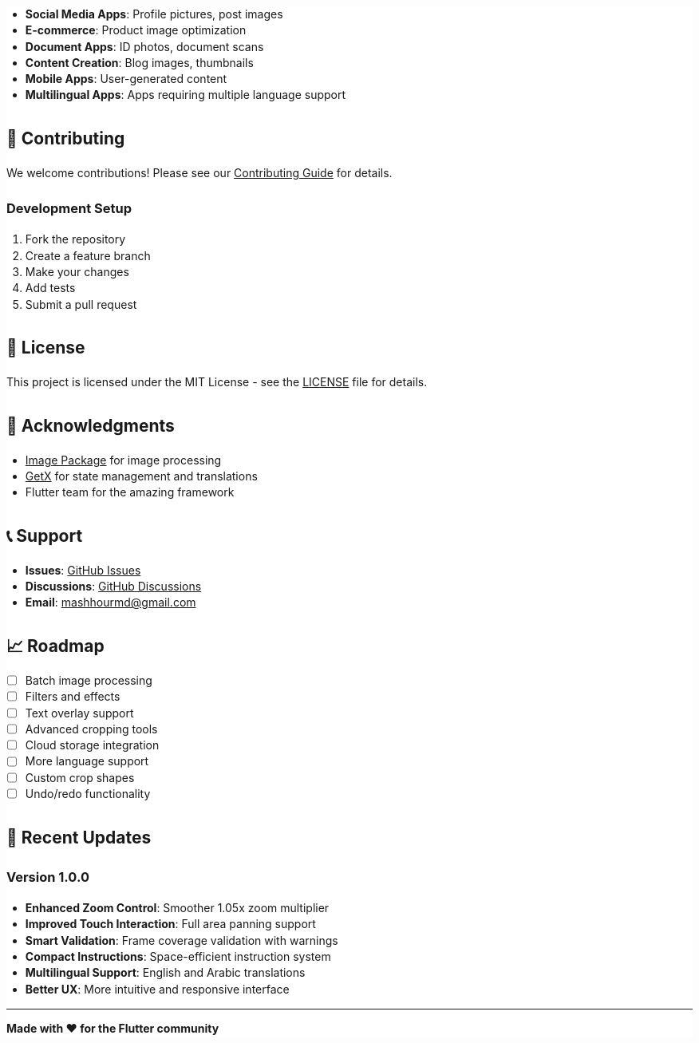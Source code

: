 - **Social Media Apps**: Profile pictures, post images
- **E-commerce**: Product image optimization
- **Document Apps**: ID photos, document scans
- **Content Creation**: Blog images, thumbnails
- **Mobile Apps**: User-generated content
- **Multilingual Apps**: Apps requiring multiple language support

## 🤝 Contributing

We welcome contributions! Please see our [Contributing Guide](CONTRIBUTING.md) for details.

### Development Setup

1. Fork the repository
2. Create a feature branch
3. Make your changes
4. Add tests
5. Submit a pull request

## 📄 License

This project is licensed under the MIT License - see the [LICENSE](LICENSE) file for details.

## 🙏 Acknowledgments

- [Image Package](https://pub.dev/packages/image) for image processing
- [GetX](https://pub.dev/packages/get) for state management and translations
- Flutter team for the amazing framework

## 📞 Support

- **Issues**: [GitHub Issues](https://github.com/masdar80/flutter_image_editor/issues)
- **Discussions**: [GitHub Discussions](https://github.com/masdar80/flutter_image_editor/discussions)
- **Email**: mashhourmd@gmail.com

## 📈 Roadmap

- [ ] Batch image processing
- [ ] Filters and effects
- [ ] Text overlay support
- [ ] Advanced cropping tools
- [ ] Cloud storage integration
- [ ] More language support
- [ ] Custom crop shapes
- [ ] Undo/redo functionality

## 🔄 Recent Updates

### Version 1.0.0
- **Enhanced Zoom Control**: Smoother 1.05x zoom multiplier
- **Improved Touch Interaction**: Full area panning support
- **Smart Validation**: Frame coverage validation with warnings
- **Compact Instructions**: Space-efficient instruction system
- **Multilingual Support**: English and Arabic translations
- **Better UX**: More intuitive and responsive interface

---

**Made with ❤️ for the Flutter community**
